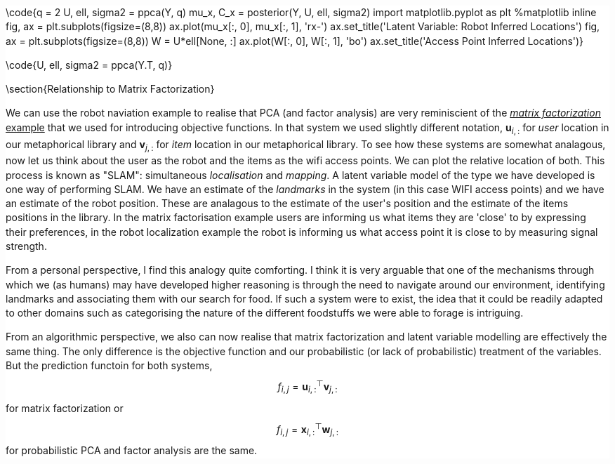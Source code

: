 \code{q = 2
U, ell, sigma2 = ppca(Y, q)
mu_x, C_x = posterior(Y, U, ell, sigma2)
import matplotlib.pyplot as plt
%matplotlib inline
fig, ax = plt.subplots(figsize=(8,8))
ax.plot(mu_x[:, 0], mu_x[:, 1], 'rx-')
ax.set_title('Latent Variable: Robot Inferred Locations')
fig, ax = plt.subplots(figsize=(8,8))
W = U*ell[None, :]
ax.plot(W[:, 0], W[:, 1], 'bo')
ax.set_title('Access Point Inferred Locations')}

\code{U, ell, sigma2 = ppca(Y.T, q)}

\section{Relationship to Matrix Factorization}

We can use the robot naviation example
to realise that PCA (and factor analysis) are very reminiscient of the [*matrix
factorization* example](./week2.ipynb) that we used for introducing objective
functions. In that system we used slightly different notation, $\mathbf{u}_{i,
:}$ for *user* location in our metaphorical library and $\mathbf{v}_{j, :}$ for
*item* location in our metaphorical library. To see how these systems are
somewhat analagous, now let us think about the user as the robot and the items
as the wifi access points. We can plot the relative location of both. This
process is known as "SLAM": simultaneous *localisation* and *mapping*. A latent
variable model of the type we have developed is one way of performing SLAM. We
have an estimate of the *landmarks* in the system (in this case WIFI access
points) and we have an estimate of the robot position. These are analagous to
the estimate of the user's position and the estimate of the items positions in
the library. In the matrix factorisation example users are informing us what
items they are 'close' to by expressing their preferences, in the robot
localization example the robot is informing us what access point it is close to
by measuring signal strength.

From a personal perspective, I find this analogy
quite comforting. I think it is very arguable that one of the mechanisms through
which we (as humans) may have developed higher reasoning is through the need to
navigate around our environment, identifying landmarks and associating them with
our search for food. If such a system were to exist, the idea that it could be
readily adapted to other domains such as categorising the nature of the
different foodstuffs we were able to forage is intriguing. 

From an algorithmic
perspective, we also can now realise that matrix factorization and latent
variable modelling are effectively the same thing. The only difference is the
objective function and our probabilistic (or lack of probabilistic) treatment of
the variables. But the prediction functoin for both systems,
$$
f_{i, j} =
\mathbf{u}_{i, :}^\top \mathbf{v}_{j, :} 
$$
for matrix factorization or
$$
f_{i, j} = \mathbf{x}_{i, :}^\top \mathbf{w}_{j, :} 
$$
for probabilistic PCA
and factor analysis are the same.
